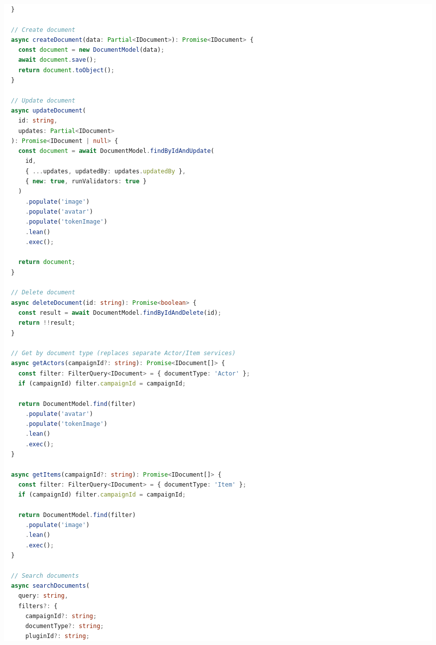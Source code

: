 ```typescript
  }

  // Create document
  async createDocument(data: Partial<IDocument>): Promise<IDocument> {
    const document = new DocumentModel(data);
    await document.save();
    return document.toObject();
  }

  // Update document
  async updateDocument(
    id: string,
    updates: Partial<IDocument>
  ): Promise<IDocument | null> {
    const document = await DocumentModel.findByIdAndUpdate(
      id,
      { ...updates, updatedBy: updates.updatedBy },
      { new: true, runValidators: true }
    )
      .populate('image')
      .populate('avatar')
      .populate('tokenImage')
      .lean()
      .exec();
    
    return document;
  }

  // Delete document
  async deleteDocument(id: string): Promise<boolean> {
    const result = await DocumentModel.findByIdAndDelete(id);
    return !!result;
  }

  // Get by document type (replaces separate Actor/Item services)
  async getActors(campaignId?: string): Promise<IDocument[]> {
    const filter: FilterQuery<IDocument> = { documentType: 'Actor' };
    if (campaignId) filter.campaignId = campaignId;
    
    return DocumentModel.find(filter)
      .populate('avatar')
      .populate('tokenImage')
      .lean()
      .exec();
  }

  async getItems(campaignId?: string): Promise<IDocument[]> {
    const filter: FilterQuery<IDocument> = { documentType: 'Item' };
    if (campaignId) filter.campaignId = campaignId;
    
    return DocumentModel.find(filter)
      .populate('image')
      .lean()
      .exec();
  }

  // Search documents
  async searchDocuments(
    query: string,
    filters?: {
      campaignId?: string;
      documentType?: string;
      pluginId?: string;
```
